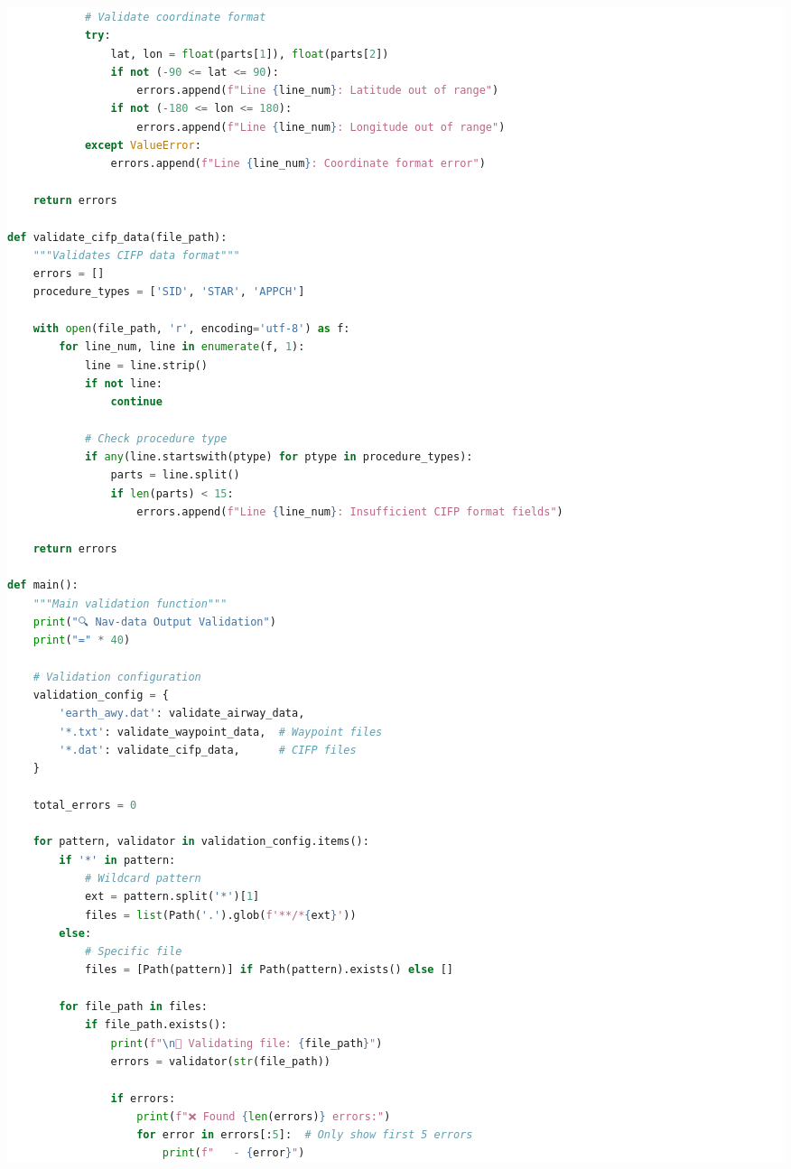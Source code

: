 ```python
            # Validate coordinate format
            try:
                lat, lon = float(parts[1]), float(parts[2])
                if not (-90 <= lat <= 90):
                    errors.append(f"Line {line_num}: Latitude out of range")
                if not (-180 <= lon <= 180):
                    errors.append(f"Line {line_num}: Longitude out of range")
            except ValueError:
                errors.append(f"Line {line_num}: Coordinate format error")
    
    return errors

def validate_cifp_data(file_path):
    """Validates CIFP data format"""
    errors = []
    procedure_types = ['SID', 'STAR', 'APPCH']
    
    with open(file_path, 'r', encoding='utf-8') as f:
        for line_num, line in enumerate(f, 1):
            line = line.strip()
            if not line:
                continue
                
            # Check procedure type
            if any(line.startswith(ptype) for ptype in procedure_types):
                parts = line.split()
                if len(parts) < 15:
                    errors.append(f"Line {line_num}: Insufficient CIFP format fields")
    
    return errors

def main():
    """Main validation function"""
    print("🔍 Nav-data Output Validation")
    print("=" * 40)
    
    # Validation configuration
    validation_config = {
        'earth_awy.dat': validate_airway_data,
        '*.txt': validate_waypoint_data,  # Waypoint files
        '*.dat': validate_cifp_data,      # CIFP files
    }
    
    total_errors = 0
    
    for pattern, validator in validation_config.items():
        if '*' in pattern:
            # Wildcard pattern
            ext = pattern.split('*')[1]
            files = list(Path('.').glob(f'**/*{ext}'))
        else:
            # Specific file
            files = [Path(pattern)] if Path(pattern).exists() else []
        
        for file_path in files:
            if file_path.exists():
                print(f"\n📄 Validating file: {file_path}")
                errors = validator(str(file_path))
                
                if errors:
                    print(f"❌ Found {len(errors)} errors:")
                    for error in errors[:5]:  # Only show first 5 errors
                        print(f"   - {error}")
```
